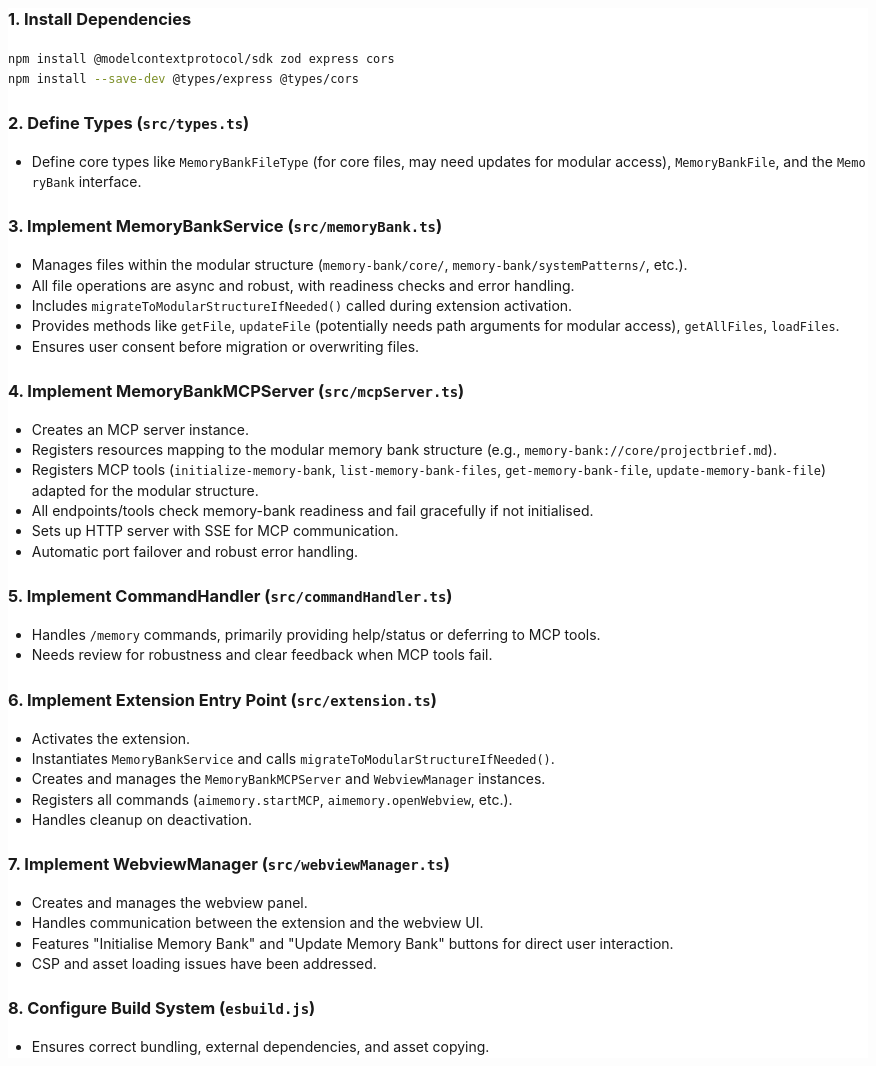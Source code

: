 ### 1. Install Dependencies

```bash
npm install @modelcontextprotocol/sdk zod express cors
npm install --save-dev @types/express @types/cors
```

### 2. Define Types (`src/types.ts`)
- Define core types like `MemoryBankFileType` (for core files, may need updates for modular access), `MemoryBankFile`, and the `MemoryBank` interface.

### 3. Implement MemoryBankService (`src/memoryBank.ts`)
- Manages files within the modular structure (`memory-bank/core/`, `memory-bank/systemPatterns/`, etc.).
- All file operations are async and robust, with readiness checks and error handling.
- Includes `migrateToModularStructureIfNeeded()` called during extension activation.
- Provides methods like `getFile`, `updateFile` (potentially needs path arguments for modular access), `getAllFiles`, `loadFiles`.
- Ensures user consent before migration or overwriting files.

### 4. Implement MemoryBankMCPServer (`src/mcpServer.ts`)
- Creates an MCP server instance.
- Registers resources mapping to the modular memory bank structure (e.g., `memory-bank://core/projectbrief.md`).
- Registers MCP tools (`initialize-memory-bank`, `list-memory-bank-files`, `get-memory-bank-file`, `update-memory-bank-file`) adapted for the modular structure.
- All endpoints/tools check memory-bank readiness and fail gracefully if not initialised.
- Sets up HTTP server with SSE for MCP communication.
- Automatic port failover and robust error handling.

### 5. Implement CommandHandler (`src/commandHandler.ts`)
- Handles `/memory` commands, primarily providing help/status or deferring to MCP tools.
- Needs review for robustness and clear feedback when MCP tools fail.

### 6. Implement Extension Entry Point (`src/extension.ts`)
- Activates the extension.
- Instantiates `MemoryBankService` and calls `migrateToModularStructureIfNeeded()`.
- Creates and manages the `MemoryBankMCPServer` and `WebviewManager` instances.
- Registers all commands (`aimemory.startMCP`, `aimemory.openWebview`, etc.).
- Handles cleanup on deactivation.

### 7. Implement WebviewManager (`src/webviewManager.ts`)
- Creates and manages the webview panel.
- Handles communication between the extension and the webview UI.
- Features "Initialise Memory Bank" and "Update Memory Bank" buttons for direct user interaction.
- CSP and asset loading issues have been addressed.

### 8. Configure Build System (`esbuild.js`)
- Ensures correct bundling, external dependencies, and asset copying.
